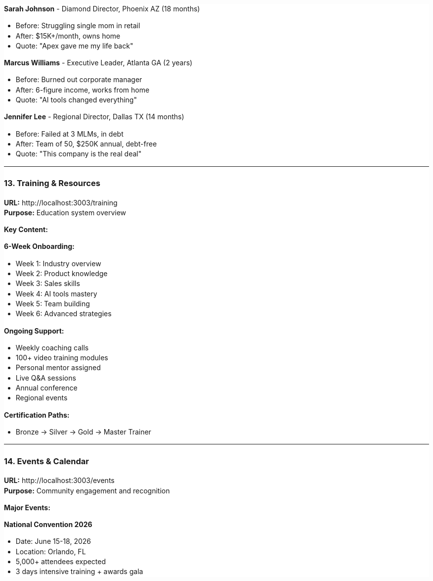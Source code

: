 **Sarah Johnson** - Diamond Director, Phoenix AZ (18 months)
- Before: Struggling single mom in retail
- After: $15K+/month, owns home
- Quote: "Apex gave me my life back"

**Marcus Williams** - Executive Leader, Atlanta GA (2 years)
- Before: Burned out corporate manager
- After: 6-figure income, works from home
- Quote: "AI tools changed everything"

**Jennifer Lee** - Regional Director, Dallas TX (14 months)
- Before: Failed at 3 MLMs, in debt
- After: Team of 50, $250K annual, debt-free
- Quote: "This company is the real deal"

---

### 13. Training & Resources
**URL:** http://localhost:3003/training  
**Purpose:** Education system overview

**Key Content:**

**6-Week Onboarding:**
- Week 1: Industry overview
- Week 2: Product knowledge
- Week 3: Sales skills
- Week 4: AI tools mastery
- Week 5: Team building
- Week 6: Advanced strategies

**Ongoing Support:**
- Weekly coaching calls
- 100+ video training modules
- Personal mentor assigned
- Live Q&A sessions
- Annual conference
- Regional events

**Certification Paths:**
- Bronze → Silver → Gold → Master Trainer

---

### 14. Events & Calendar
**URL:** http://localhost:3003/events  
**Purpose:** Community engagement and recognition

**Major Events:**

**National Convention 2026**
- Date: June 15-18, 2026
- Location: Orlando, FL
- 5,000+ attendees expected
- 3 days intensive training + awards gala

